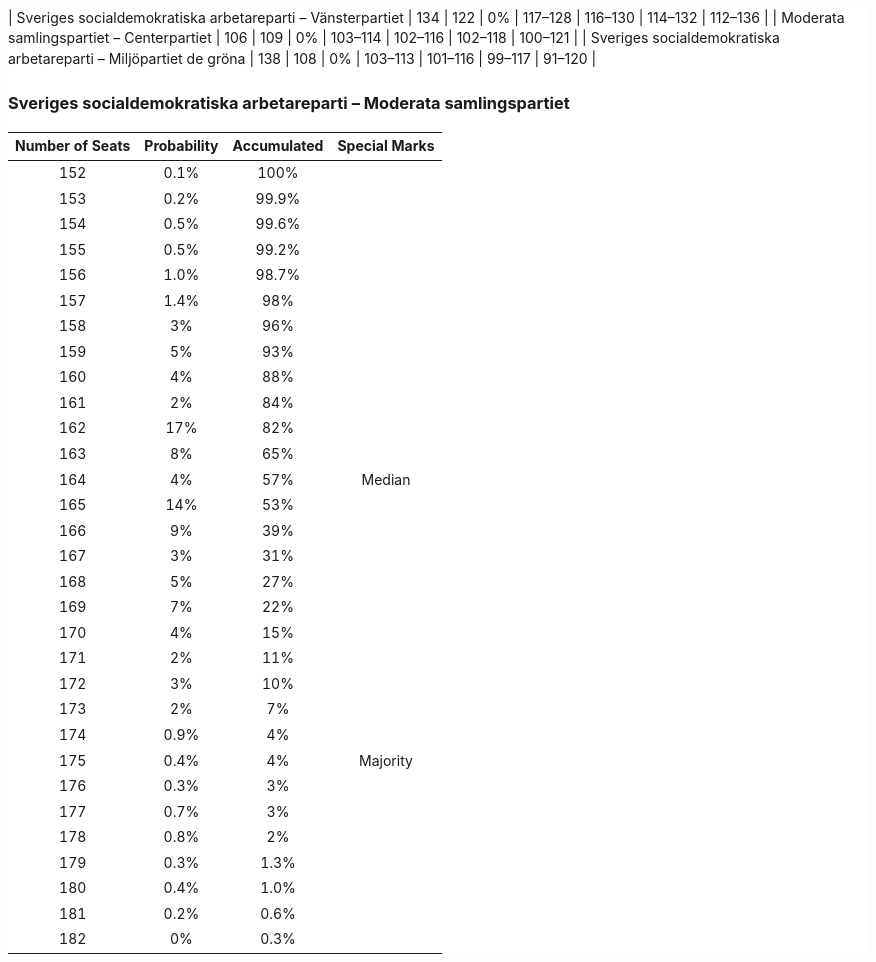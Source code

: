 | Sveriges socialdemokratiska arbetareparti – Vänsterpartiet | 134 | 122 | 0% | 117–128 | 116–130 | 114–132 | 112–136 |
| Moderata samlingspartiet – Centerpartiet | 106 | 109 | 0% | 103–114 | 102–116 | 102–118 | 100–121 |
| Sveriges socialdemokratiska arbetareparti – Miljöpartiet de gröna | 138 | 108 | 0% | 103–113 | 101–116 | 99–117 | 91–120 |

### Sveriges socialdemokratiska arbetareparti – Moderata samlingspartiet

| Number of Seats | Probability | Accumulated | Special Marks |
|:---------------:|:-----------:|:-----------:|:-------------:|
| 152 | 0.1% | 100% |  |
| 153 | 0.2% | 99.9% |  |
| 154 | 0.5% | 99.6% |  |
| 155 | 0.5% | 99.2% |  |
| 156 | 1.0% | 98.7% |  |
| 157 | 1.4% | 98% |  |
| 158 | 3% | 96% |  |
| 159 | 5% | 93% |  |
| 160 | 4% | 88% |  |
| 161 | 2% | 84% |  |
| 162 | 17% | 82% |  |
| 163 | 8% | 65% |  |
| 164 | 4% | 57% | Median |
| 165 | 14% | 53% |  |
| 166 | 9% | 39% |  |
| 167 | 3% | 31% |  |
| 168 | 5% | 27% |  |
| 169 | 7% | 22% |  |
| 170 | 4% | 15% |  |
| 171 | 2% | 11% |  |
| 172 | 3% | 10% |  |
| 173 | 2% | 7% |  |
| 174 | 0.9% | 4% |  |
| 175 | 0.4% | 4% | Majority |
| 176 | 0.3% | 3% |  |
| 177 | 0.7% | 3% |  |
| 178 | 0.8% | 2% |  |
| 179 | 0.3% | 1.3% |  |
| 180 | 0.4% | 1.0% |  |
| 181 | 0.2% | 0.6% |  |
| 182 | 0% | 0.3% |  |
